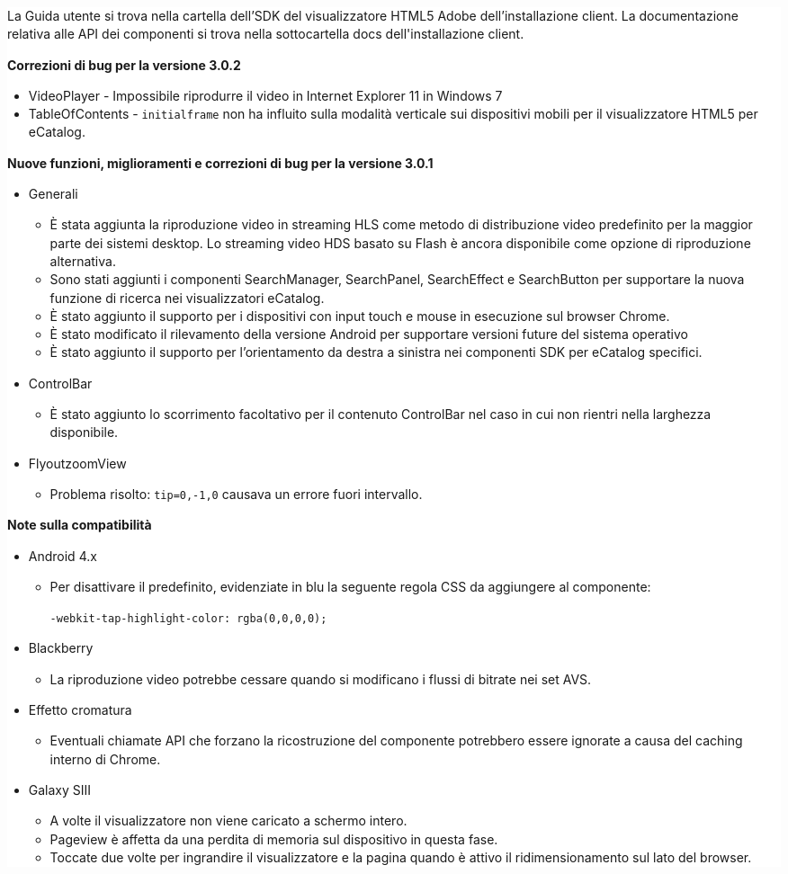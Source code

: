 La Guida utente si trova nella cartella dell’SDK del visualizzatore HTML5  Adobe dell’installazione client. La documentazione relativa alle API dei componenti si trova nella sottocartella docs dell&#39;installazione client.

**Correzioni di bug per la versione 3.0.2**

* VideoPlayer - Impossibile riprodurre il video in Internet Explorer 11 in Windows 7
* TableOfContents - `initialframe` non ha influito sulla modalità verticale sui dispositivi mobili per il visualizzatore HTML5 per eCatalog.

**Nuove funzioni, miglioramenti e correzioni di bug per la versione 3.0.1**

* Generali

   * È stata aggiunta la riproduzione video in streaming HLS come metodo di distribuzione video predefinito per la maggior parte dei sistemi desktop. Lo streaming video HDS basato su Flash è ancora disponibile come opzione di riproduzione alternativa.
   * Sono stati aggiunti i componenti SearchManager, SearchPanel, SearchEffect e SearchButton per supportare la nuova funzione di ricerca nei visualizzatori eCatalog.
   * È stato aggiunto il supporto per i dispositivi con input touch e mouse in esecuzione sul browser Chrome.
   * È stato modificato il rilevamento della versione Android per supportare versioni future del sistema operativo
   * È stato aggiunto il supporto per l’orientamento da destra a sinistra nei componenti SDK per eCatalog specifici.

* ControlBar

   * È stato aggiunto lo scorrimento facoltativo per il contenuto ControlBar nel caso in cui non rientri nella larghezza disponibile.

* FlyoutzoomView

   * Problema risolto: `tip=0,-1,0` causava un errore fuori intervallo.

**Note sulla compatibilità**

* Android 4.x

   * Per disattivare il predefinito, evidenziate in blu la seguente regola CSS da aggiungere al componente:

      `-webkit-tap-highlight-color: rgba(0,0,0,0);`

* Blackberry

   * La riproduzione video potrebbe cessare quando si modificano i flussi di bitrate nei set AVS.

* Effetto cromatura

   * Eventuali chiamate API che forzano la ricostruzione del componente potrebbero essere ignorate a causa del caching interno di Chrome.

* Galaxy SIII

   * A volte il visualizzatore non viene caricato a schermo intero.
   * Pageview è affetta da una perdita di memoria sul dispositivo in questa fase.
   * Toccate due volte per ingrandire il visualizzatore e la pagina quando è attivo il ridimensionamento sul lato del browser.
